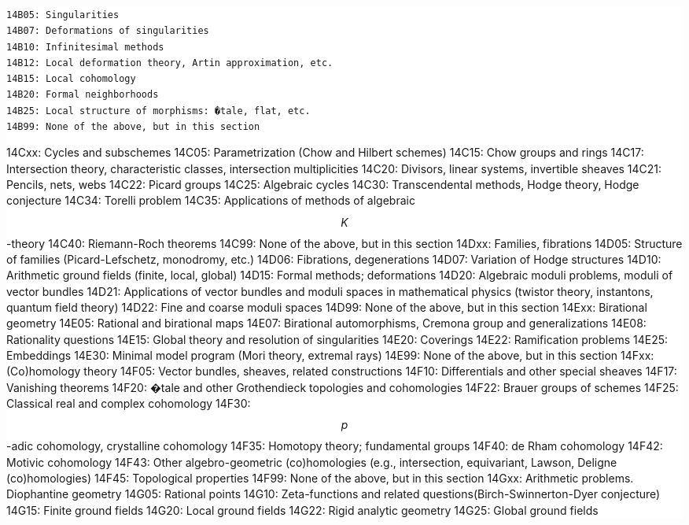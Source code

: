     14B05: Singularities
    14B07: Deformations of singularities
    14B10: Infinitesimal methods
    14B12: Local deformation theory, Artin approximation, etc.
    14B15: Local cohomology
    14B20: Formal neighborhoods
    14B25: Local structure of morphisms: �tale, flat, etc.
    14B99: None of the above, but in this section
  14Cxx: Cycles and subschemes
    14C05: Parametrization (Chow and Hilbert schemes)
    14C15: Chow groups and rings
    14C17: Intersection theory, characteristic classes, intersection multiplicities
    14C20: Divisors, linear systems, invertible sheaves
    14C21: Pencils, nets, webs
    14C22: Picard groups
    14C25: Algebraic cycles
    14C30: Transcendental methods, Hodge theory, Hodge conjecture
    14C34: Torelli problem
    14C35: Applications of methods of algebraic $$K$$-theory
    14C40: Riemann-Roch theorems
    14C99: None of the above, but in this section
  14Dxx: Families, fibrations
    14D05: Structure of families (Picard-Lefschetz, monodromy, etc.)
    14D06: Fibrations, degenerations
    14D07: Variation of Hodge structures
    14D10: Arithmetic ground fields (finite, local, global)
    14D15: Formal methods; deformations
    14D20: Algebraic moduli problems, moduli of vector bundles
    14D21: Applications of vector bundles and moduli spaces in mathematical physics (twistor theory, instantons, quantum field theory)
    14D22: Fine and coarse moduli spaces
    14D99: None of the above, but in this section
  14Exx: Birational geometry
    14E05: Rational and birational maps
    14E07: Birational automorphisms, Cremona group and generalizations
    14E08: Rationality questions
    14E15: Global theory and resolution of singularities
    14E20: Coverings
    14E22: Ramification problems
    14E25: Embeddings
    14E30: Minimal model program (Mori theory, extremal rays)
    14E99: None of the above, but in this section
  14Fxx: (Co)homology theory
    14F05: Vector bundles, sheaves, related constructions
    14F10: Differentials and other special sheaves
    14F17: Vanishing theorems
    14F20: �tale and other Grothendieck topologies and cohomologies
    14F22: Brauer groups of schemes
    14F25: Classical real and complex cohomology
    14F30: $$p$$-adic cohomology, crystalline cohomology
    14F35: Homotopy theory; fundamental groups
    14F40: de Rham cohomology
    14F42: Motivic cohomology
    14F43: Other algebro-geometric (co)homologies (e.g., intersection, equivariant, Lawson, Deligne (co)homologies)
    14F45: Topological properties
    14F99: None of the above, but in this section
  14Gxx: Arithmetic problems. Diophantine geometry
    14G05: Rational points
    14G10: Zeta-functions and related questions(Birch-Swinnerton-Dyer conjecture)
    14G15: Finite ground fields
    14G20: Local ground fields
    14G22: Rigid analytic geometry
    14G25: Global ground fields